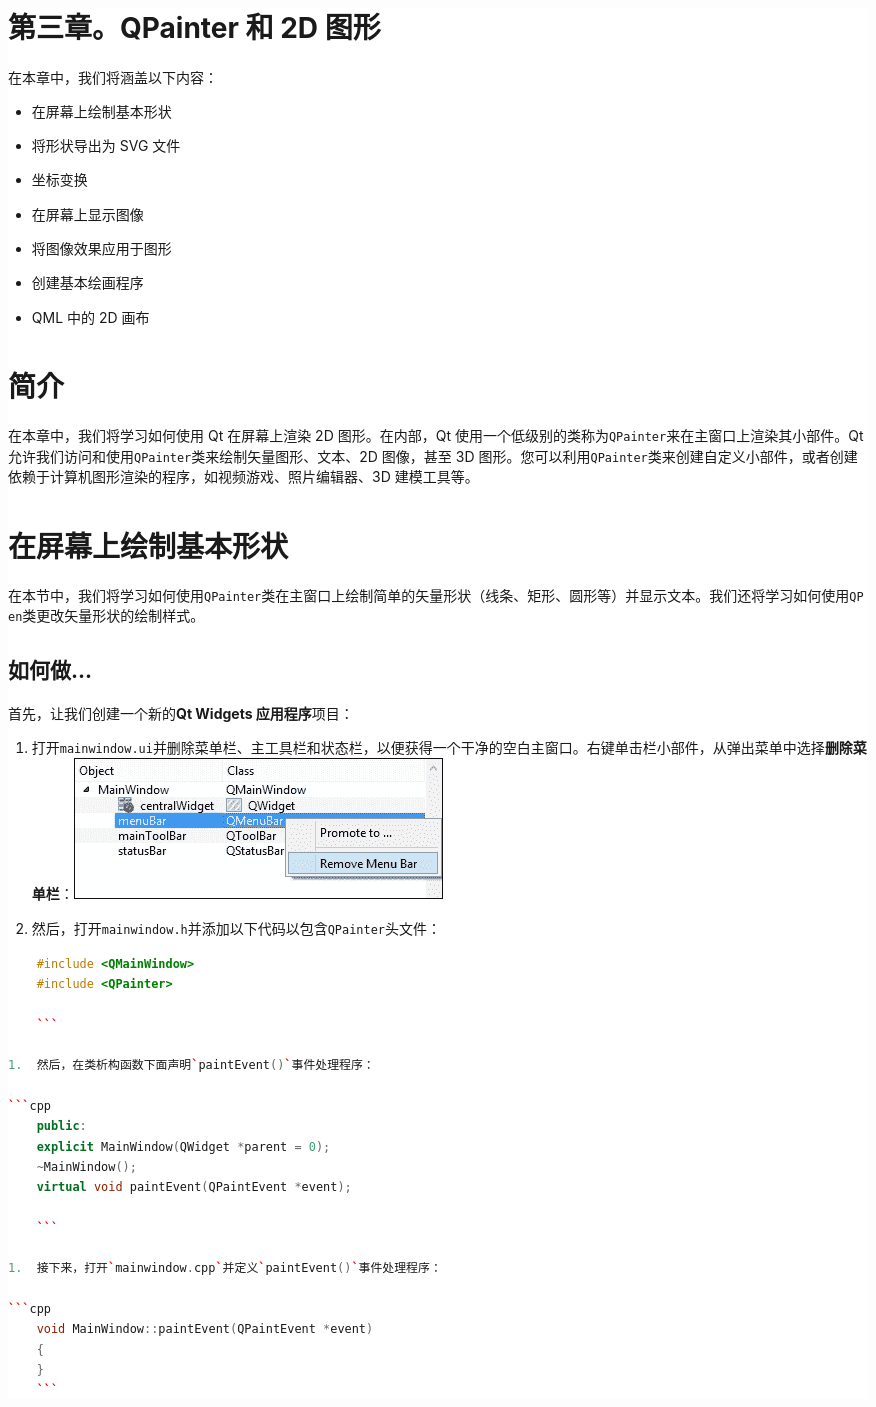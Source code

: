# 第三章。QPainter 和 2D 图形

在本章中，我们将涵盖以下内容：

+   在屏幕上绘制基本形状

+   将形状导出为 SVG 文件

+   坐标变换

+   在屏幕上显示图像

+   将图像效果应用于图形

+   创建基本绘画程序

+   QML 中的 2D 画布

# 简介

在本章中，我们将学习如何使用 Qt 在屏幕上渲染 2D 图形。在内部，Qt 使用一个低级别的类称为`QPainter`来在主窗口上渲染其小部件。Qt 允许我们访问和使用`QPainter`类来绘制矢量图形、文本、2D 图像，甚至 3D 图形。您可以利用`QPainter`类来创建自定义小部件，或者创建依赖于计算机图形渲染的程序，如视频游戏、照片编辑器、3D 建模工具等。

# 在屏幕上绘制基本形状

在本节中，我们将学习如何使用`QPainter`类在主窗口上绘制简单的矢量形状（线条、矩形、圆形等）并显示文本。我们还将学习如何使用`QPen`类更改矢量形状的绘制样式。

## 如何做...

首先，让我们创建一个新的**Qt Widgets 应用程序**项目：

1.  打开`mainwindow.ui`并删除菜单栏、主工具栏和状态栏，以便获得一个干净的空白主窗口。右键单击栏小部件，从弹出菜单中选择**删除菜单栏**：![操作步骤...](img/B02820_03_01.jpg)

1.  然后，打开`mainwindow.h`并添加以下代码以包含`QPainter`头文件：

```cpp
    #include <QMainWindow>
    #include <QPainter>

    ```

1.  然后，在类析构函数下面声明`paintEvent()`事件处理程序：

```cpp
    public:
    explicit MainWindow(QWidget *parent = 0);
    ~MainWindow();
    virtual void paintEvent(QPaintEvent *event);

    ```

1.  接下来，打开`mainwindow.cpp`并定义`paintEvent()`事件处理程序：

```cpp
    void MainWindow::paintEvent(QPaintEvent *event)
    {
    }
    ```
```